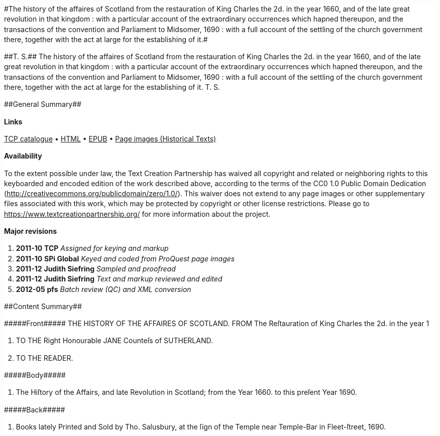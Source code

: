 #The history of the affaires of Scotland from the restauration of King Charles the 2d. in the year 1660, and of the late great revolution in that kingdom : with a particular account of the extraordinary occurrences which hapned thereupon, and the transactions of the convention and Parliament to Midsomer, 1690 : with a full account of the settling of the church government there, together with the act at large for the establishing of it.#

##T. S.##
The history of the affaires of Scotland from the restauration of King Charles the 2d. in the year 1660, and of the late great revolution in that kingdom : with a particular account of the extraordinary occurrences which hapned thereupon, and the transactions of the convention and Parliament to Midsomer, 1690 : with a full account of the settling of the church government there, together with the act at large for the establishing of it.
T. S.

##General Summary##

**Links**

[TCP catalogue](http://www.ota.ox.ac.uk/tcp/)  • 
[HTML](http://tei.it.ox.ac.uk/tcp/Texts-HTML/free/A58/A58710.html)  • 
[EPUB](http://tei.it.ox.ac.uk/tcp/Texts-EPUB/free/A58/A58710.epub) • 
[Page images (Historical Texts)](https://historicaltexts.jisc.ac.uk/eebo-12638712e)

**Availability**

To the extent possible under law, the Text Creation Partnership has waived all copyright and related or neighboring rights to this keyboarded and encoded edition of the work described above, according to the terms of the CC0 1.0 Public Domain Dedication (http://creativecommons.org/publicdomain/zero/1.0/). This waiver does not extend to any page images or other supplementary files associated with this work, which may be protected by copyright or other license restrictions. Please go to https://www.textcreationpartnership.org/ for more information about the project.

**Major revisions**

1. __2011-10__ __TCP__ *Assigned for keying and markup*
1. __2011-10__ __SPi Global__ *Keyed and coded from ProQuest page images*
1. __2011-12__ __Judith Siefring__ *Sampled and proofread*
1. __2011-12__ __Judith Siefring__ *Text and markup reviewed and edited*
1. __2012-05__ __pfs__ *Batch review (QC) and XML conversion*

##Content Summary##

#####Front#####
THE HISTORY OF THE AFFAIRES OF SCOTLAND. FROM The Reſtauration of King Charles the 2d. in the year 1
1. TO THE Right Honourable JANE Counteſs of SUTHERLAND.

1. TO THE READER.

#####Body#####

1. The Hiſtory of the Affairs, and late Revolution in Scotland; from the Year 1660. to this preſent Year 1690.

#####Back#####

1. Books lately Printed and Sold by Tho. Salusbury, at the ſign of the Temple near Temple-Bar in Fleet-ſtreet, 1690.

